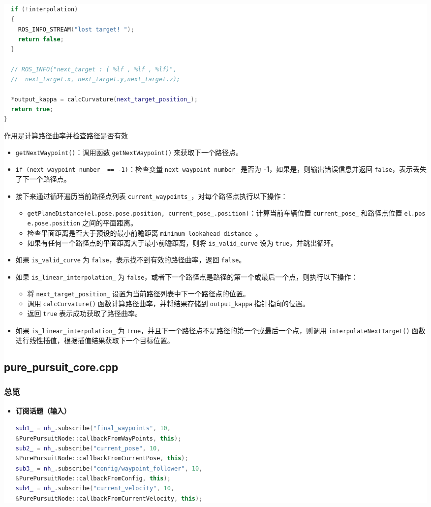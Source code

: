 ```c++
  if (!interpolation)
  {
    ROS_INFO_STREAM("lost target! ");
    return false;
  }

  // ROS_INFO("next_target : ( %lf , %lf , %lf)",
  //  next_target.x, next_target.y,next_target.z);

  *output_kappa = calcCurvature(next_target_position_);
  return true;
}
```

作用是计算路径曲率并检查路径是否有效

- `getNextWaypoint()`：调用函数 `getNextWaypoint()` 来获取下一个路径点。

- `if (next_waypoint_number_ == -1)`：检查变量 `next_waypoint_number_` 是否为 -1，如果是，则输出错误信息并返回 `false`，表示丢失了下一个路径点。

- 接下来通过循环遍历当前路径点列表 `current_waypoints_`，对每个路径点执行以下操作：
  - `getPlaneDistance(el.pose.pose.position, current_pose_.position)`：计算当前车辆位置 `current_pose_` 和路径点位置 `el.pose.pose.position` 之间的平面距离。
  - 检查平面距离是否大于预设的最小前瞻距离 `minimum_lookahead_distance_`。
  - 如果有任何一个路径点的平面距离大于最小前瞻距离，则将 `is_valid_curve` 设为 `true`，并跳出循环。

- 如果 `is_valid_curve` 为 `false`，表示找不到有效的路径曲率，返回 `false`。


- 如果 `is_linear_interpolation_` 为 `false`，或者下一个路径点是路径的第一个或最后一个点，则执行以下操作：
  - 将 `next_target_position_` 设置为当前路径列表中下一个路径点的位置。
  - 调用 `calcCurvature()` 函数计算路径曲率，并将结果存储到 `output_kappa` 指针指向的位置。
  - 返回 `true` 表示成功获取了路径曲率。
- 如果 `is_linear_interpolation_` 为 `true`，并且下一个路径点不是路径的第一个或最后一个点，则调用 `interpolateNextTarget()` 函数进行线性插值，根据插值结果获取下一个目标位置。



## pure_pursuit_core.cpp

### 总览

- **订阅话题（输入）**

  ```c++
  sub1_ = nh_.subscribe("final_waypoints", 10,
  &PurePursuitNode::callbackFromWayPoints, this);
  sub2_ = nh_.subscribe("current_pose", 10,
  &PurePursuitNode::callbackFromCurrentPose, this);
  sub3_ = nh_.subscribe("config/waypoint_follower", 10,
  &PurePursuitNode::callbackFromConfig, this);
  sub4_ = nh_.subscribe("current_velocity", 10,
  &PurePursuitNode::callbackFromCurrentVelocity, this);
  ```
